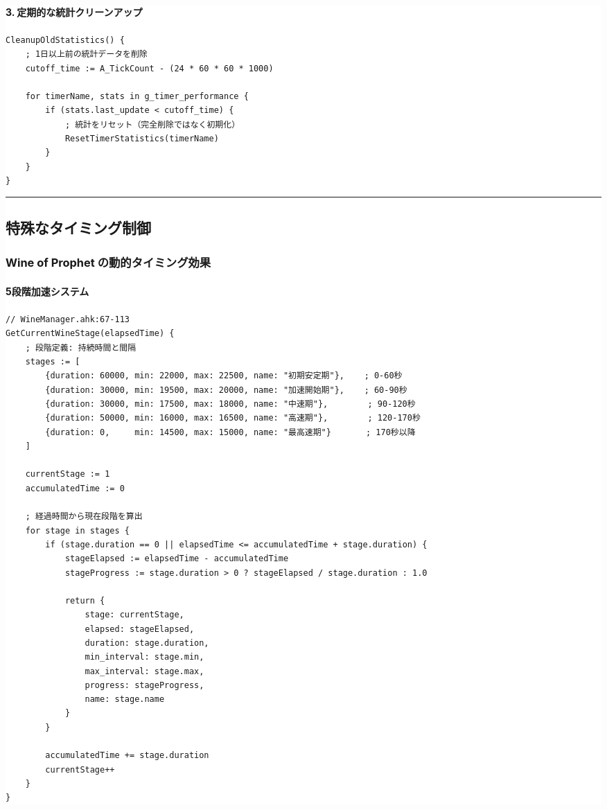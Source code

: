 #### 3. 定期的な統計クリーンアップ

```autohotkey
CleanupOldStatistics() {
    ; 1日以上前の統計データを削除
    cutoff_time := A_TickCount - (24 * 60 * 60 * 1000)
    
    for timerName, stats in g_timer_performance {
        if (stats.last_update < cutoff_time) {
            ; 統計をリセット（完全削除ではなく初期化）
            ResetTimerStatistics(timerName)
        }
    }
}
```

---

## 特殊なタイミング制御

### Wine of Prophet の動的タイミング効果

#### 5段階加速システム

```autohotkey
// WineManager.ahk:67-113
GetCurrentWineStage(elapsedTime) {
    ; 段階定義: 持続時間と間隔
    stages := [
        {duration: 60000, min: 22000, max: 22500, name: "初期安定期"},    ; 0-60秒
        {duration: 30000, min: 19500, max: 20000, name: "加速開始期"},    ; 60-90秒  
        {duration: 30000, min: 17500, max: 18000, name: "中速期"},        ; 90-120秒
        {duration: 50000, min: 16000, max: 16500, name: "高速期"},        ; 120-170秒
        {duration: 0,     min: 14500, max: 15000, name: "最高速期"}       ; 170秒以降
    ]
    
    currentStage := 1
    accumulatedTime := 0
    
    ; 経過時間から現在段階を算出
    for stage in stages {
        if (stage.duration == 0 || elapsedTime <= accumulatedTime + stage.duration) {
            stageElapsed := elapsedTime - accumulatedTime
            stageProgress := stage.duration > 0 ? stageElapsed / stage.duration : 1.0
            
            return {
                stage: currentStage,
                elapsed: stageElapsed,
                duration: stage.duration,
                min_interval: stage.min,
                max_interval: stage.max,
                progress: stageProgress,
                name: stage.name
            }
        }
        
        accumulatedTime += stage.duration
        currentStage++
    }
}
```
